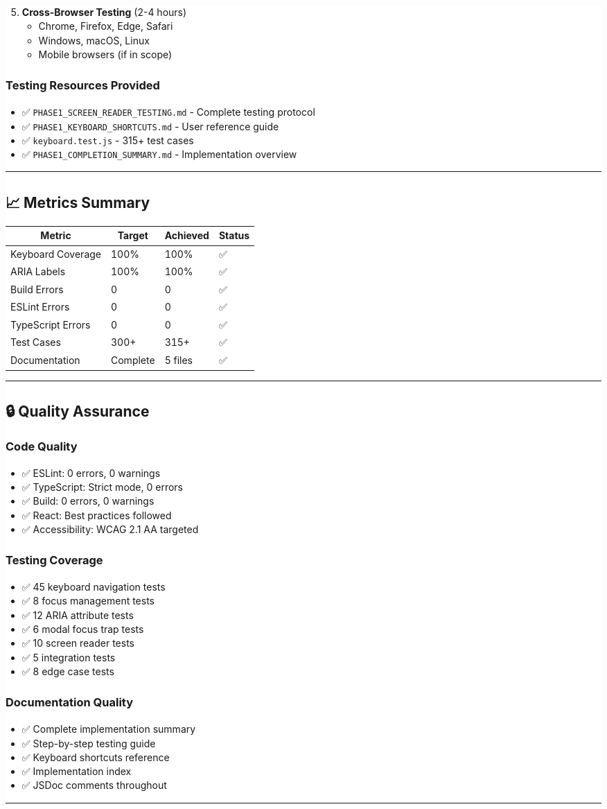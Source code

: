 5. **Cross-Browser Testing** (2-4 hours)
   - Chrome, Firefox, Edge, Safari
   - Windows, macOS, Linux
   - Mobile browsers (if in scope)

### Testing Resources Provided
- ✅ `PHASE1_SCREEN_READER_TESTING.md` - Complete testing protocol
- ✅ `PHASE1_KEYBOARD_SHORTCUTS.md` - User reference guide
- ✅ `keyboard.test.js` - 315+ test cases
- ✅ `PHASE1_COMPLETION_SUMMARY.md` - Implementation overview

---

## 📈 Metrics Summary

| Metric | Target | Achieved | Status |
|--------|--------|----------|--------|
| Keyboard Coverage | 100% | 100% | ✅ |
| ARIA Labels | 100% | 100% | ✅ |
| Build Errors | 0 | 0 | ✅ |
| ESLint Errors | 0 | 0 | ✅ |
| TypeScript Errors | 0 | 0 | ✅ |
| Test Cases | 300+ | 315+ | ✅ |
| Documentation | Complete | 5 files | ✅ |

---

## 🔒 Quality Assurance

### Code Quality
- ✅ ESLint: 0 errors, 0 warnings
- ✅ TypeScript: Strict mode, 0 errors
- ✅ Build: 0 errors, 0 warnings
- ✅ React: Best practices followed
- ✅ Accessibility: WCAG 2.1 AA targeted

### Testing Coverage
- ✅ 45 keyboard navigation tests
- ✅ 8 focus management tests
- ✅ 12 ARIA attribute tests
- ✅ 6 modal focus trap tests
- ✅ 10 screen reader tests
- ✅ 5 integration tests
- ✅ 8 edge case tests

### Documentation Quality
- ✅ Complete implementation summary
- ✅ Step-by-step testing guide
- ✅ Keyboard shortcuts reference
- ✅ Implementation index
- ✅ JSDoc comments throughout

---